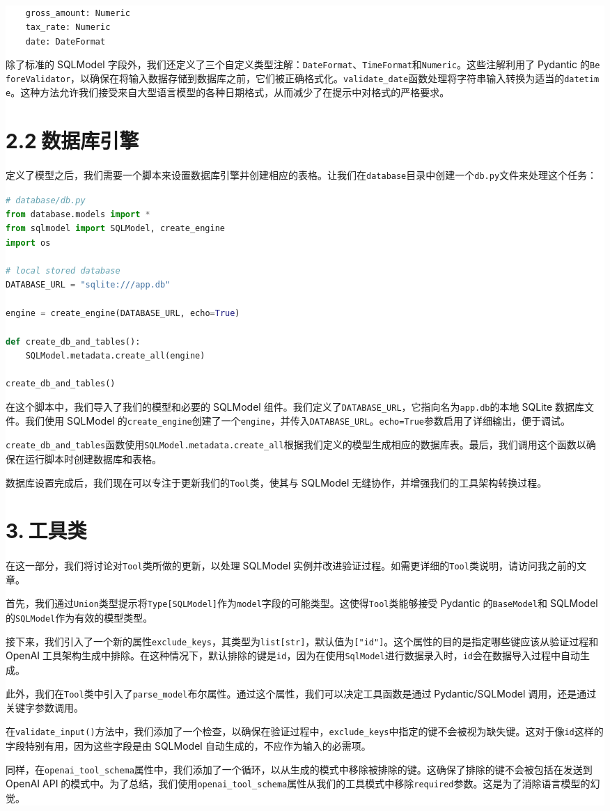 ```py
    gross_amount: Numeric  
    tax_rate: Numeric  
    date: DateFormat
```

除了标准的 SQLModel 字段外，我们还定义了三个自定义类型注解：`DateFormat`、`TimeFormat`和`Numeric`。这些注解利用了 Pydantic 的`BeforeValidator`，以确保在将输入数据存储到数据库之前，它们被正确格式化。`validate_date`函数处理将字符串输入转换为适当的`datetime`。这种方法允许我们接受来自大型语言模型的各种日期格式，从而减少了在提示中对格式的严格要求。

# 2.2 数据库引擎

定义了模型之后，我们需要一个脚本来设置数据库引擎并创建相应的表格。让我们在`database`目录中创建一个`db.py`文件来处理这个任务：

```py
# database/db.py
from database.models import *  
from sqlmodel import SQLModel, create_engine  
import os  

# local stored database  
DATABASE_URL = "sqlite:///app.db"  

engine = create_engine(DATABASE_URL, echo=True) 

def create_db_and_tables():  
    SQLModel.metadata.create_all(engine)  

create_db_and_tables()
```

在这个脚本中，我们导入了我们的模型和必要的 SQLModel 组件。我们定义了`DATABASE_URL`，它指向名为`app.db`的本地 SQLite 数据库文件。我们使用 SQLModel 的`create_engine`创建了一个`engine`，并传入`DATABASE_URL`。`echo=True`参数启用了详细输出，便于调试。

`create_db_and_tables`函数使用`SQLModel.metadata.create_all`根据我们定义的模型生成相应的数据库表。最后，我们调用这个函数以确保在运行脚本时创建数据库和表格。

数据库设置完成后，我们现在可以专注于更新我们的`Tool`类，使其与 SQLModel 无缝协作，并增强我们的工具架构转换过程。

# 3. 工具类

在这一部分，我们将讨论对`Tool`类所做的更新，以处理 SQLModel 实例并改进验证过程。如需更详细的`Tool`类说明，请访问我之前的文章。

首先，我们通过`Union`类型提示将`Type[SQLModel]`作为`model`字段的可能类型。这使得`Tool`类能够接受 Pydantic 的`BaseModel`和 SQLModel 的`SQLModel`作为有效的模型类型。

接下来，我们引入了一个新的属性`exclude_keys`，其类型为`list[str]`，默认值为`["id"]`。这个属性的目的是指定哪些键应该从验证过程和 OpenAI 工具架构生成中排除。在这种情况下，默认排除的键是`id`，因为在使用`SqlModel`进行数据录入时，`id`会在数据导入过程中自动生成。

此外，我们在`Tool`类中引入了`parse_model`布尔属性。通过这个属性，我们可以决定工具函数是通过 Pydantic/SQLModel 调用，还是通过关键字参数调用。

在`validate_input()`方法中，我们添加了一个检查，以确保在验证过程中，`exclude_keys`中指定的键不会被视为缺失键。这对于像`id`这样的字段特别有用，因为这些字段是由 SQLModel 自动生成的，不应作为输入的必需项。

同样，在`openai_tool_schema`属性中，我们添加了一个循环，以从生成的模式中移除被排除的键。这确保了排除的键不会被包括在发送到 OpenAI API 的模式中。为了总结，我们使用`openai_tool_schema`属性从我们的工具模式中移除`required`参数。这是为了消除语言模型的幻觉。
